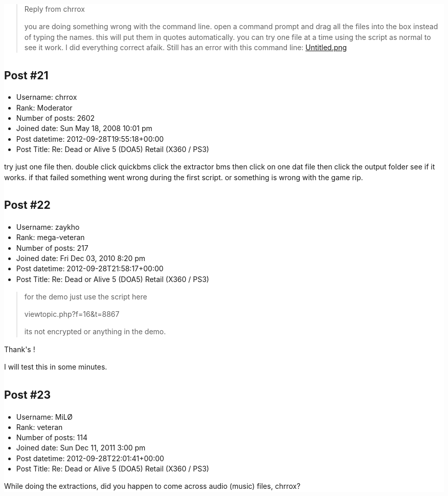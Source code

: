 > Reply from chrrox
>
> you are doing something wrong with the command line.
open a command prompt and drag all the files into the box instead of typing the names.
this will put them in quotes automatically.
you can try one file at a time using the script as normal to see it work.
I did everything correct afaik.
Still has an error with this command line:
[Untitled.png](https://xentaxbackup.github.io/file/5847_Untitled.png)
## Post #21
- Username: chrrox
- Rank: Moderator
- Number of posts: 2602
- Joined date: Sun May 18, 2008 10:01 pm
- Post datetime: 2012-09-28T19:55:18+00:00
- Post Title: Re: Dead or Alive 5 (DOA5) Retail (X360 / PS3)

try just one file then.
double click quickbms
click the extractor bms
then click on one dat file
then click the output folder see if it works.
if that failed something went wrong during the first script.
or something is wrong with the game rip.
## Post #22
- Username: zaykho
- Rank: mega-veteran
- Number of posts: 217
- Joined date: Fri Dec 03, 2010 8:20 pm
- Post datetime: 2012-09-28T21:58:17+00:00
- Post Title: Re: Dead or Alive 5 (DOA5) Retail (X360 / PS3)

> for the demo just use the script here
>
> viewtopic.php?f=16&t=8867
>
> its not encrypted or anything in the demo.

Thank's !

I will test this in some minutes.
## Post #23
- Username: MiLØ
- Rank: veteran
- Number of posts: 114
- Joined date: Sun Dec 11, 2011 3:00 pm
- Post datetime: 2012-09-28T22:01:41+00:00
- Post Title: Re: Dead or Alive 5 (DOA5) Retail (X360 / PS3)

While doing the extractions, did you happen to come across audio (music) files, chrrox?
